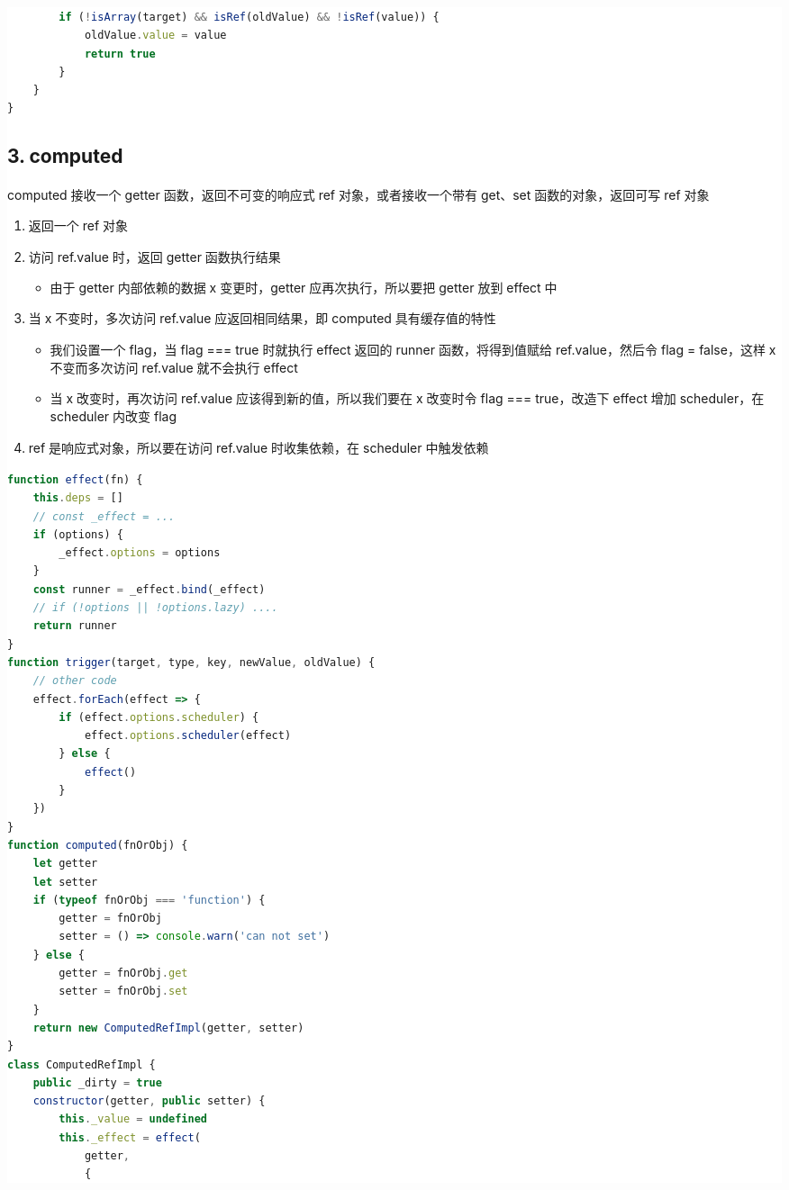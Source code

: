 ```javascript
        if (!isArray(target) && isRef(oldValue) && !isRef(value)) {
            oldValue.value = value
            return true
        }
    }
}
```

## 3. computed

computed 接收一个 getter 函数，返回不可变的响应式 ref 对象，或者接收一个带有 get、set 函数的对象，返回可写 ref 对象

1. 返回一个 ref 对象

2. 访问 ref.value 时，返回 getter 函数执行结果
    - 由于 getter 内部依赖的数据 x 变更时，getter 应再次执行，所以要把 getter 放到 effect 中

3. 当 x 不变时，多次访问 ref.value 应返回相同结果，即 computed 具有缓存值的特性
    - 我们设置一个 flag，当 flag === true 时就执行 effect 返回的 runner 函数，将得到值赋给 ref.value，然后令 flag = false，这样 x 不变而多次访问 ref.value 就不会执行 effect

    - 当 x 改变时，再次访问 ref.value 应该得到新的值，所以我们要在 x 改变时令 flag === true，改造下 effect 增加 scheduler，在 scheduler 内改变 flag

4. ref 是响应式对象，所以要在访问 ref.value 时收集依赖，在 scheduler 中触发依赖

```javascript
function effect(fn) {
    this.deps = []
    // const _effect = ...
    if (options) {
        _effect.options = options
    }
    const runner = _effect.bind(_effect)
    // if (!options || !options.lazy) ....
    return runner
}
function trigger(target, type, key, newValue, oldValue) {
    // other code
    effect.forEach(effect => {
        if (effect.options.scheduler) {
            effect.options.scheduler(effect)
        } else {
            effect()
        }
    })
}
function computed(fnOrObj) {
    let getter
    let setter
    if (typeof fnOrObj === 'function') {
        getter = fnOrObj
        setter = () => console.warn('can not set')
    } else {
        getter = fnOrObj.get
        setter = fnOrObj.set
    }
    return new ComputedRefImpl(getter, setter)
}
class ComputedRefImpl {
    public _dirty = true
    constructor(getter, public setter) {
        this._value = undefined
        this._effect = effect(
            getter, 
            {
```
